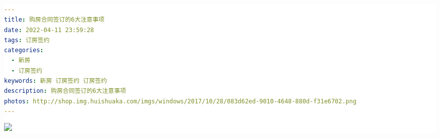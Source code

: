 ```yaml
---
title: 购房合同签订的6大注意事项
date: 2022-04-11 23:59:28
tags: 订房签约
categories:
  - 新房
  - 订房签约
keywords: 新房 订房签约 订房签约
description: 购房合同签订的6大注意事项
photos: http://shop.img.huishuaka.com/imgs/windows/2017/10/28/083d62ed-9010-4648-880d-f31e6702.png
---
```


<img src="http://shop.img.huishuaka.com/imgs/windows/2017/10/28/d76bb01f-3996-4440-8bf4-15d89fea.gif" width="100%" />
